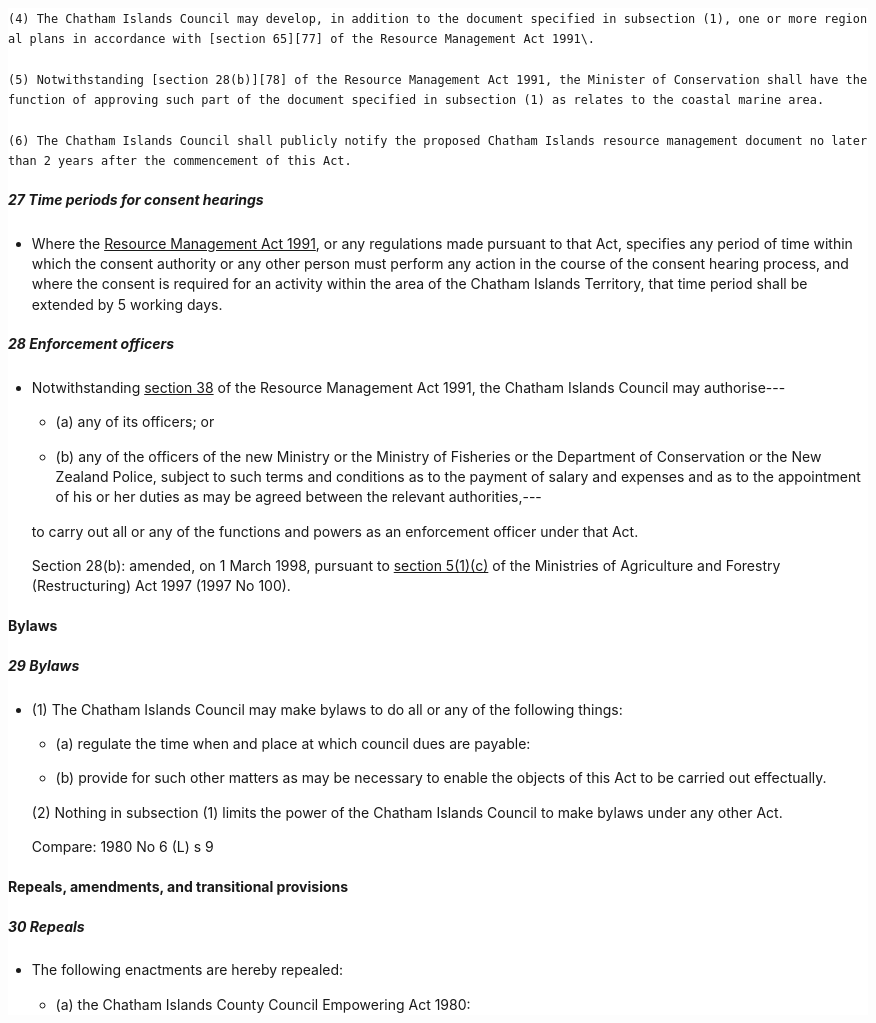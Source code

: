     (4) The Chatham Islands Council may develop, in addition to the document specified in subsection (1), one or more regional plans in accordance with [section 65][77] of the Resource Management Act 1991\.
    
    (5) Notwithstanding [section 28(b)][78] of the Resource Management Act 1991, the Minister of Conservation shall have the function of approving such part of the document specified in subsection (1) as relates to the coastal marine area.
    
    (6) The Chatham Islands Council shall publicly notify the proposed Chatham Islands resource management document no later than 2 years after the commencement of this Act.

##### 27 Time periods for consent hearings
    
*   Where the [Resource Management Act 1991][59], or any regulations made pursuant to that Act, specifies any period of time within which the consent authority or any other person must perform any action in the course of the consent hearing process, and where the consent is required for an activity within the area of the Chatham Islands Territory, that time period shall be extended by 5 working days.

##### 28 Enforcement officers
    
*   Notwithstanding [section 38][79] of the Resource Management Act 1991, the Chatham Islands Council may authorise---
        
    *   (a) any of its officers; or
    
    *   (b) any of the officers of the new Ministry or the Ministry of Fisheries or the Department of Conservation or the New Zealand Police, subject to such terms and conditions as to the payment of salary and expenses and as to the appointment of his or her duties as may be agreed between the relevant authorities,---
    
    to carry out all or any of the functions and powers as an enforcement officer under that Act.
    
    Section 28(b): amended, on 1 March 1998, pursuant to [section 5(1)(c)][80] of the Ministries of Agriculture and Forestry (Restructuring) Act 1997 (1997 No 100).

#### Bylaws

##### 29 Bylaws
    
*   (1) The Chatham Islands Council may make bylaws to do all or any of the following things:
        
    *   (a) regulate the time when and place at which council dues are payable:
    
    *   (b) provide for such other matters as may be necessary to enable the objects of this Act to be carried out effectually.
    
    (2) Nothing in subsection (1) limits the power of the Chatham Islands Council to make bylaws under any other Act.
    
    Compare: 1980 No 6 (L) s 9

#### Repeals, amendments, and transitional provisions

##### 30 Repeals
    
*   The following enactments are hereby repealed:
        
    *   (a) the Chatham Islands County Council Empowering Act 1980:
    

[0]: http://www.legislation.govt.nz/act/public/1995/0041/latest/link.aspx?id=DLM195466
[1]: http://www.legislation.govt.nz/act/public/1995/0041/latest/whole.html#DLM367668
[2]: http://www.legislation.govt.nz/act/public/1995/0041/latest/whole.html#DLM367670
[3]: http://www.legislation.govt.nz/act/public/1995/0041/latest/whole.html#DLM367671
[4]: http://www.legislation.govt.nz/act/public/1995/0041/latest/whole.html#DLM2296600
[5]: http://www.legislation.govt.nz/act/public/1995/0041/latest/whole.html#DLM367690
[6]: http://www.legislation.govt.nz/act/public/1995/0041/latest/whole.html#DLM2296601
[7]: http://www.legislation.govt.nz/act/public/1995/0041/latest/whole.html#DLM367692
[8]: http://www.legislation.govt.nz/act/public/1995/0041/latest/whole.html#DLM2296602
[9]: http://www.legislation.govt.nz/act/public/1995/0041/latest/whole.html#DLM367694
[10]: http://www.legislation.govt.nz/act/public/1995/0041/latest/whole.html#DLM2296603
[11]: http://www.legislation.govt.nz/act/public/1995/0041/latest/whole.html#DLM367697
[12]: http://www.legislation.govt.nz/act/public/1995/0041/latest/whole.html#DLM367698
[13]: http://www.legislation.govt.nz/act/public/1995/0041/latest/whole.html#DLM2296604
[14]: http://www.legislation.govt.nz/act/public/1995/0041/latest/whole.html#DLM368003
[15]: http://www.legislation.govt.nz/act/public/1995/0041/latest/whole.html#DLM2296605
[16]: http://www.legislation.govt.nz/act/public/1995/0041/latest/whole.html#DLM368005
[17]: http://www.legislation.govt.nz/act/public/1995/0041/latest/whole.html#DLM2296606
[18]: http://www.legislation.govt.nz/act/public/1995/0041/latest/whole.html#DLM368007
[19]: http://www.legislation.govt.nz/act/public/1995/0041/latest/whole.html#DLM368010
[20]: http://www.legislation.govt.nz/act/public/1995/0041/latest/whole.html#DLM368013
[21]: http://www.legislation.govt.nz/act/public/1995/0041/latest/whole.html#DLM2296607
[22]: http://www.legislation.govt.nz/act/public/1995/0041/latest/whole.html#DLM368015
[23]: http://www.legislation.govt.nz/act/public/1995/0041/latest/whole.html#DLM2296608
[24]: http://www.legislation.govt.nz/act/public/1995/0041/latest/whole.html#DLM368020
[25]: http://www.legislation.govt.nz/act/public/1995/0041/latest/whole.html#DLM368023
[26]: http://www.legislation.govt.nz/act/public/1995/0041/latest/whole.html#DLM368024
[27]: http://www.legislation.govt.nz/act/public/1995/0041/latest/whole.html#DLM368027
[28]: http://www.legislation.govt.nz/act/public/1995/0041/latest/whole.html#DLM368028
[29]: http://www.legislation.govt.nz/act/public/1995/0041/latest/whole.html#DLM368030
[30]: http://www.legislation.govt.nz/act/public/1995/0041/latest/whole.html#DLM368031
[31]: http://www.legislation.govt.nz/act/public/1995/0041/latest/whole.html#DLM368032
[32]: http://www.legislation.govt.nz/act/public/1995/0041/latest/whole.html#DLM368033
[33]: http://www.legislation.govt.nz/act/public/1995/0041/latest/whole.html#DLM368034
[34]: http://www.legislation.govt.nz/act/public/1995/0041/latest/whole.html#DLM368035
[35]: http://www.legislation.govt.nz/act/public/1995/0041/latest/whole.html#DLM368036
[36]: http://www.legislation.govt.nz/act/public/1995/0041/latest/whole.html#DLM2296609
[37]: http://www.legislation.govt.nz/act/public/1995/0041/latest/whole.html#DLM368038
[38]: http://www.legislation.govt.nz/act/public/1995/0041/latest/whole.html#DLM368039
[39]: http://www.legislation.govt.nz/act/public/1995/0041/latest/whole.html#DLM368040
[40]: http://www.legislation.govt.nz/act/public/1995/0041/latest/whole.html#DLM2296610
[41]: http://www.legislation.govt.nz/act/public/1995/0041/latest/whole.html#DLM368042
[42]: http://www.legislation.govt.nz/act/public/1995/0041/latest/whole.html#DLM2296611
[43]: http://www.legislation.govt.nz/act/public/1995/0041/latest/whole.html#DLM368044
[44]: http://www.legislation.govt.nz/act/public/1995/0041/latest/whole.html#DLM368045
[45]: http://www.legislation.govt.nz/act/public/1995/0041/latest/whole.html#DLM368047
[46]: http://www.legislation.govt.nz/act/public/1995/0041/latest/whole.html#DLM368048
[47]: http://www.legislation.govt.nz/act/public/1995/0041/latest/whole.html#DLM368049
[48]: http://www.legislation.govt.nz/act/public/1995/0041/latest/whole.html#DLM368051
[49]: http://www.legislation.govt.nz/act/public/1995/0041/latest/whole.html#DLM368053
[50]: http://www.legislation.govt.nz/act/public/1995/0041/latest/whole.html#DLM368054
[51]: http://www.legislation.govt.nz/act/public/1995/0041/latest/whole.html#DLM368056
[52]: http://www.legislation.govt.nz/act/public/1995/0041/latest/whole.html#DLM368057
[53]: http://www.legislation.govt.nz/act/public/1995/0041/latest/link.aspx?id=DLM171482
[54]: http://www.legislation.govt.nz/act/public/1995/0041/latest/link.aspx?id=DLM170881
[55]: http://www.legislation.govt.nz/act/public/1995/0041/latest/link.aspx?id=DLM174088
[56]: http://www.legislation.govt.nz/act/public/1995/0041/latest/link.aspx?id=DLM170872
[57]: http://www.legislation.govt.nz/act/public/1995/0041/latest/link.aspx?id=DLM415531
[58]: http://www.legislation.govt.nz/act/public/1995/0041/latest/link.aspx?id=DLM131393
[59]: http://www.legislation.govt.nz/act/public/1995/0041/latest/link.aspx?id=DLM230264
[60]: http://www.legislation.govt.nz/act/public/1995/0041/latest/link.aspx?id=DLM306035
[61]: http://www.legislation.govt.nz/act/public/1995/0041/latest/link.aspx?id=DLM303110
[62]: http://www.legislation.govt.nz/act/public/1995/0041/latest/link.aspx?id=DLM3040505
[63]: http://www.legislation.govt.nz/act/public/1995/0041/latest/link.aspx?id=DLM419605
[64]: http://www.legislation.govt.nz/act/public/1995/0041/latest/link.aspx?id=DLM419610
[65]: http://www.legislation.govt.nz/act/public/1995/0041/latest/link.aspx?id=DLM159238
[66]: http://www.legislation.govt.nz/act/public/1995/0041/latest/link.aspx?id=DLM159229
[67]: http://www.legislation.govt.nz/act/public/1995/0041/latest/link.aspx?id=DLM172359
[68]: http://www.legislation.govt.nz/act/public/1995/0041/latest/link.aspx?id=DLM172358
[69]: http://www.legislation.govt.nz/act/public/1995/0041/latest/link.aspx?id=DLM419619
[70]: http://www.legislation.govt.nz/act/public/1995/0041/latest/link.aspx?id=DLM394142
[71]: http://www.legislation.govt.nz/act/public/1995/0041/latest/link.aspx?id=DLM133500
[72]: http://www.legislation.govt.nz/act/public/1995/0041/latest/link.aspx?id=DLM167868
[73]: http://www.legislation.govt.nz/act/public/1995/0041/latest/link.aspx?id=DLM167874
[74]: http://www.legislation.govt.nz/act/public/1995/0041/latest/link.aspx?id=DLM3360714
[75]: http://www.legislation.govt.nz/act/public/1995/0041/latest/link.aspx?id=DLM233630
[76]: http://www.legislation.govt.nz/act/public/1995/0041/latest/link.aspx?id=DLM233635
[77]: http://www.legislation.govt.nz/act/public/1995/0041/latest/link.aspx?id=DLM233613
[78]: http://www.legislation.govt.nz/act/public/1995/0041/latest/link.aspx?id=DLM232548
[79]: http://www.legislation.govt.nz/act/public/1995/0041/latest/link.aspx?id=DLM233057
[80]: http://www.legislation.govt.nz/act/public/1995/0041/latest/link.aspx?id=DLM418619
[81]: http://www.legislation.govt.nz/act/public/1995/0041/latest/link.aspx?id=DLM174092
[82]: http://www.legislation.govt.nz/act/public/1995/0041/latest/link.aspx?id=DLM431685
[83]: http://www.legislation.govt.nz/act/public/1995/0041/latest/link.aspx?id=DLM123625
[84]: http://www.legislation.govt.nz/act/public/1995/0041/latest/link.aspx?id=DLM303111
[85]: http://www.legislation.govt.nz/act/public/1995/0041/latest/link.aspx?id=DLM314629
[86]: http://www.legislation.govt.nz/act/public/1995/0041/latest/link.aspx?id=DLM277147
[87]: http://www.legislation.govt.nz/act/public/1995/0041/latest/link.aspx?id=DLM425489
[88]: http://www.legislation.govt.nz/act/public/1995/0041/latest/link.aspx?id=DLM159271
[89]: http://www.legislation.govt.nz/act/public/1995/0041/latest/link.aspx?id=DLM425490
[90]: http://www.legislation.govt.nz/act/public/1995/0041/latest/link.aspx?id=DLM425491
[91]: http://www.legislation.govt.nz/act/public/1995/0041/latest/whole.html#DLM368067
[92]: http://www.legislation.govt.nz/act/public/1995/0041/latest/link.aspx?id=DLM425494
[93]: http://www.legislation.govt.nz/act/public/1995/0041/latest/link.aspx?id=DLM425497
[94]: http://www.legislation.govt.nz/act/public/1995/0041/latest/link.aspx?id=DLM416998
[95]: http://www.legislation.govt.nz/act/public/1995/0041/latest/link.aspx?id=DLM159220
[96]: http://www.legislation.govt.nz/act/public/1995/0041/latest/whole.html#DLM368064
[97]: http://www.legislation.govt.nz/act/public/1995/0041/latest/link.aspx?id=DLM269031
[98]: http://www.legislation.govt.nz/act/public/1995/0041/latest/link.aspx?id=DLM418135
[99]: http://www.pco.parliament.govt.nz/reprints/
[100]: http://www.legislation.govt.nz/act/public/1995/0041/latest/link.aspx?id=DLM195439
[101]: http://www.pco.parliament.govt.nz/editorial-conventions/
[102]: http://www.legislation.govt.nz/act/public/1995/0041/latest/link.aspx?id=DLM195468
[103]: http://www.legislation.govt.nz/act/public/1995/0041/latest/link.aspx?id=DLM195470
[104]: http://www.legislation.govt.nz/act/public/1995/0041/latest/link.aspx?id=DLM3040500
[105]: http://www.legislation.govt.nz/act/public/1995/0041/latest/link.aspx?id=DLM303104